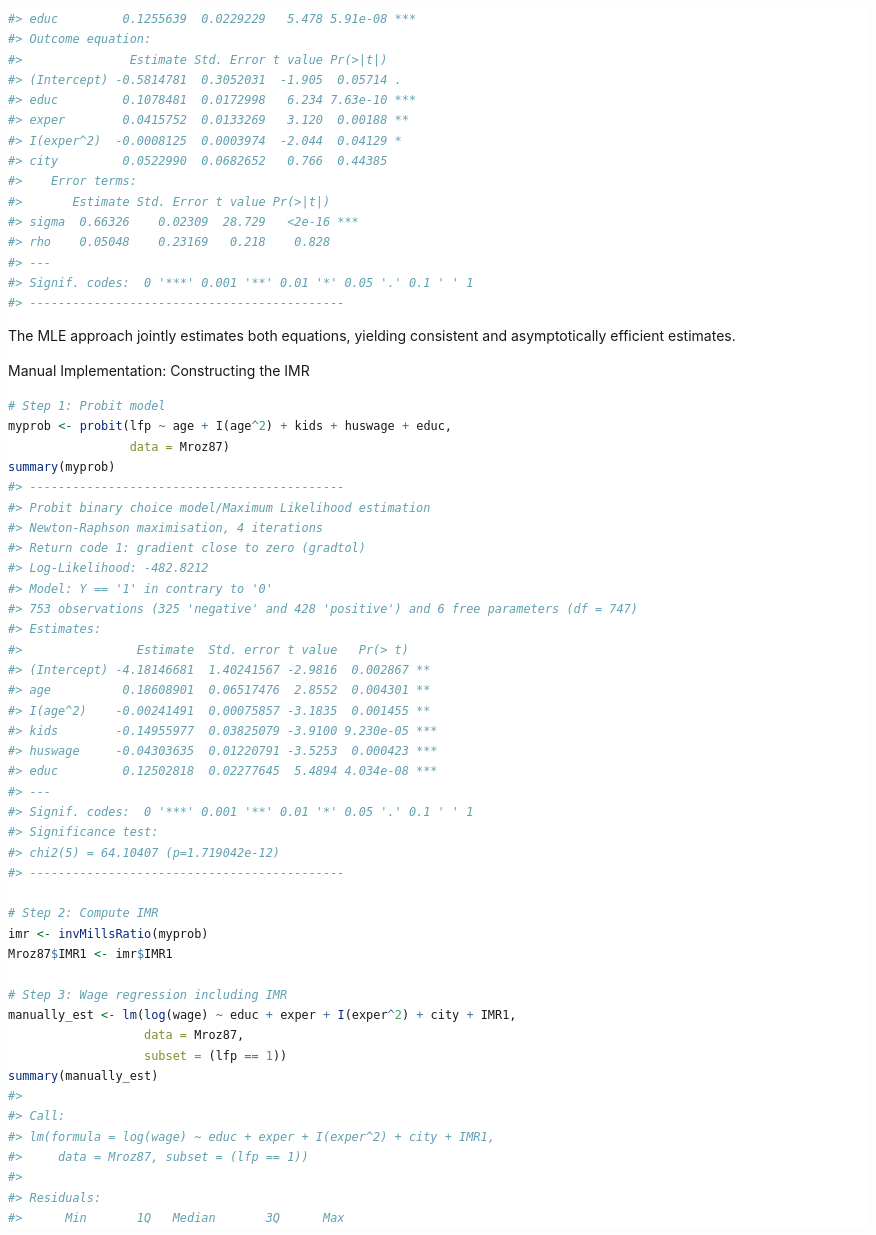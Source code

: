 ``` r
#> educ         0.1255639  0.0229229   5.478 5.91e-08 ***
#> Outcome equation:
#>               Estimate Std. Error t value Pr(>|t|)    
#> (Intercept) -0.5814781  0.3052031  -1.905  0.05714 .  
#> educ         0.1078481  0.0172998   6.234 7.63e-10 ***
#> exper        0.0415752  0.0133269   3.120  0.00188 ** 
#> I(exper^2)  -0.0008125  0.0003974  -2.044  0.04129 *  
#> city         0.0522990  0.0682652   0.766  0.44385    
#>    Error terms:
#>       Estimate Std. Error t value Pr(>|t|)    
#> sigma  0.66326    0.02309  28.729   <2e-16 ***
#> rho    0.05048    0.23169   0.218    0.828    
#> ---
#> Signif. codes:  0 '***' 0.001 '**' 0.01 '*' 0.05 '.' 0.1 ' ' 1
#> --------------------------------------------
```

The MLE approach jointly estimates both equations, yielding consistent and asymptotically efficient estimates.

Manual Implementation: Constructing the IMR


``` r
# Step 1: Probit model
myprob <- probit(lfp ~ age + I(age^2) + kids + huswage + educ,
                 data = Mroz87)
summary(myprob)
#> --------------------------------------------
#> Probit binary choice model/Maximum Likelihood estimation
#> Newton-Raphson maximisation, 4 iterations
#> Return code 1: gradient close to zero (gradtol)
#> Log-Likelihood: -482.8212 
#> Model: Y == '1' in contrary to '0'
#> 753 observations (325 'negative' and 428 'positive') and 6 free parameters (df = 747)
#> Estimates:
#>                Estimate  Std. error t value   Pr(> t)    
#> (Intercept) -4.18146681  1.40241567 -2.9816  0.002867 ** 
#> age          0.18608901  0.06517476  2.8552  0.004301 ** 
#> I(age^2)    -0.00241491  0.00075857 -3.1835  0.001455 ** 
#> kids        -0.14955977  0.03825079 -3.9100 9.230e-05 ***
#> huswage     -0.04303635  0.01220791 -3.5253  0.000423 ***
#> educ         0.12502818  0.02277645  5.4894 4.034e-08 ***
#> ---
#> Signif. codes:  0 '***' 0.001 '**' 0.01 '*' 0.05 '.' 0.1 ' ' 1
#> Significance test:
#> chi2(5) = 64.10407 (p=1.719042e-12)
#> --------------------------------------------

# Step 2: Compute IMR
imr <- invMillsRatio(myprob)
Mroz87$IMR1 <- imr$IMR1

# Step 3: Wage regression including IMR
manually_est <- lm(log(wage) ~ educ + exper + I(exper^2) + city + IMR1,
                   data = Mroz87,
                   subset = (lfp == 1))
summary(manually_est)
#> 
#> Call:
#> lm(formula = log(wage) ~ educ + exper + I(exper^2) + city + IMR1, 
#>     data = Mroz87, subset = (lfp == 1))
#> 
#> Residuals:
#>      Min       1Q   Median       3Q      Max 
```